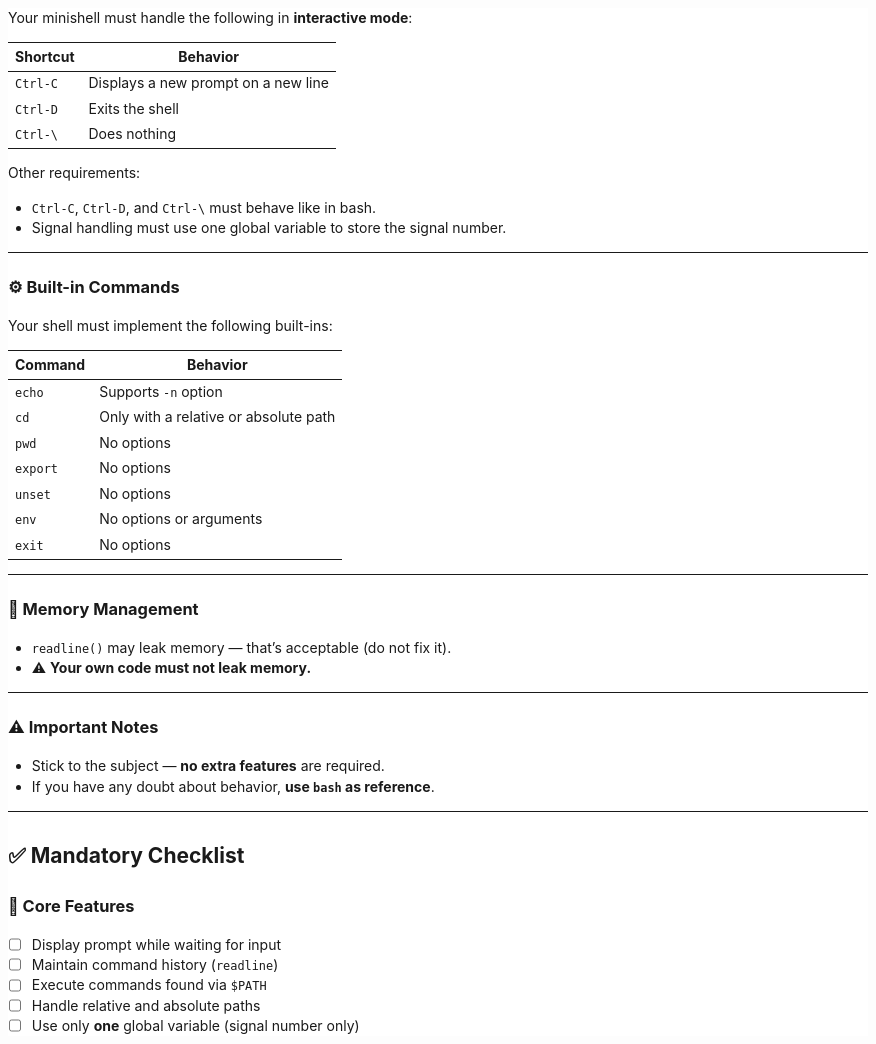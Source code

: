 Your minishell must handle the following in **interactive mode**:

| Shortcut | Behavior |
|-----------|-----------|
| `Ctrl-C` | Displays a new prompt on a new line |
| `Ctrl-D` | Exits the shell |
| `Ctrl-\` | Does nothing |

Other requirements:
- `Ctrl-C`, `Ctrl-D`, and `Ctrl-\` must behave like in bash.
- Signal handling must use one global variable to store the signal number.

---

### ⚙️ Built-in Commands

Your shell must implement the following built-ins:

| Command | Behavior |
|----------|-----------|
| `echo` | Supports `-n` option |
| `cd` | Only with a relative or absolute path |
| `pwd` | No options |
| `export` | No options |
| `unset` | No options |
| `env` | No options or arguments |
| `exit` | No options |

---

### 💾 Memory Management

- `readline()` may leak memory — that’s acceptable (do not fix it).  
- ⚠️ **Your own code must not leak memory.**

---

### ⚠️ Important Notes

- Stick to the subject — **no extra features** are required.  
- If you have any doubt about behavior, **use `bash` as reference**.  

---

## ✅ Mandatory Checklist

### 🧩 Core Features
- [ ] Display prompt while waiting for input  
- [ ] Maintain command history (`readline`)  
- [ ] Execute commands found via `$PATH`  
- [ ] Handle relative and absolute paths  
- [ ] Use only **one** global variable (signal number only)  
